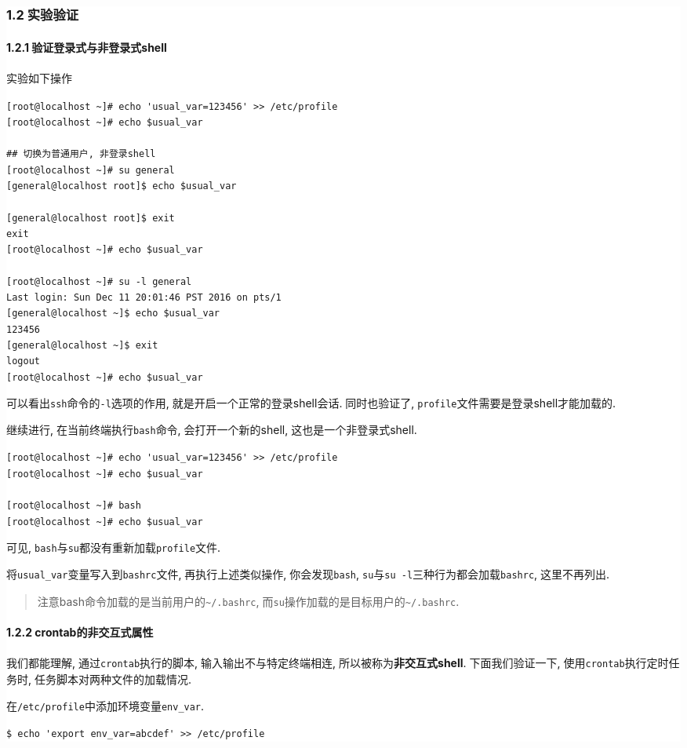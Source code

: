 ### 1.2 实验验证

#### 1.2.1 验证登录式与非登录式shell

实验如下操作

```
[root@localhost ~]# echo 'usual_var=123456' >> /etc/profile
[root@localhost ~]# echo $usual_var

## 切换为普通用户, 非登录shell
[root@localhost ~]# su general
[general@localhost root]$ echo $usual_var

[general@localhost root]$ exit
exit
[root@localhost ~]# echo $usual_var

[root@localhost ~]# su -l general
Last login: Sun Dec 11 20:01:46 PST 2016 on pts/1
[general@localhost ~]$ echo $usual_var
123456
[general@localhost ~]$ exit
logout
[root@localhost ~]# echo $usual_var

```

可以看出`ssh`命令的`-l`选项的作用, 就是开启一个正常的登录shell会话. 同时也验证了, `profile`文件需要是登录shell才能加载的.

继续进行, 在当前终端执行`bash`命令, 会打开一个新的shell, 这也是一个非登录式shell.

```
[root@localhost ~]# echo 'usual_var=123456' >> /etc/profile
[root@localhost ~]# echo $usual_var

[root@localhost ~]# bash
[root@localhost ~]# echo $usual_var

```

可见, `bash`与`su`都没有重新加载`profile`文件.

将`usual_var`变量写入到`bashrc`文件, 再执行上述类似操作, 你会发现`bash`, `su`与`su -l`三种行为都会加载`bashrc`, 这里不再列出. 

> 注意bash命令加载的是当前用户的`~/.bashrc`,  而`su`操作加载的是目标用户的`~/.bashrc`.

#### 1.2.2 crontab的非交互式属性

我们都能理解, 通过`crontab`执行的脚本, 输入输出不与特定终端相连, 所以被称为**非交互式shell**. 下面我们验证一下, 使用`crontab`执行定时任务时, 任务脚本对两种文件的加载情况. 

在`/etc/profile`中添加环境变量`env_var`.

```
$ echo 'export env_var=abcdef' >> /etc/profile
```
